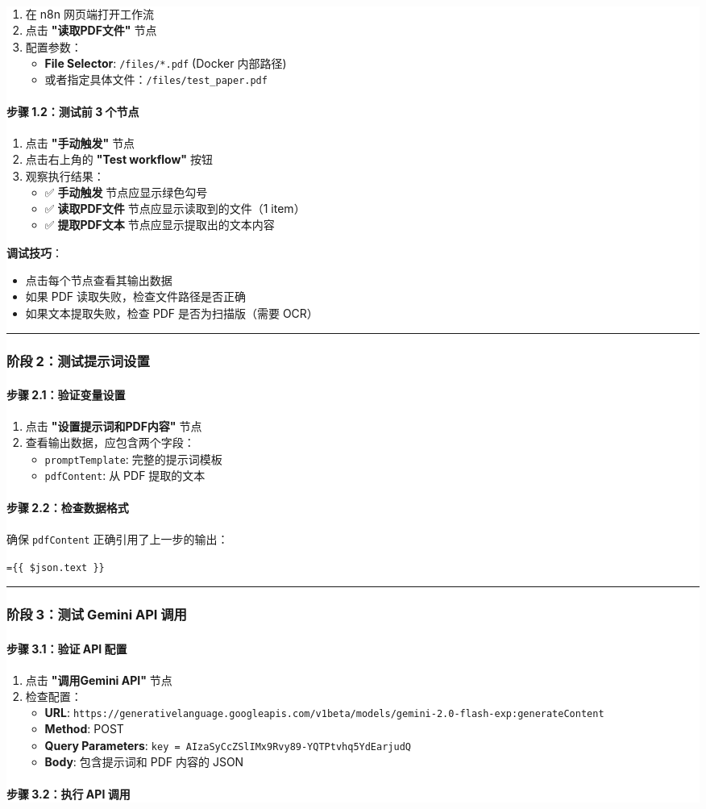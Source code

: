 1. 在 n8n 网页端打开工作流
2. 点击 **"读取PDF文件"** 节点
3. 配置参数：
   - **File Selector**: `/files/*.pdf` (Docker 内部路径)
   - 或者指定具体文件：`/files/test_paper.pdf`

#### 步骤 1.2：测试前 3 个节点

1. 点击 **"手动触发"** 节点
2. 点击右上角的 **"Test workflow"** 按钮
3. 观察执行结果：
   - ✅ **手动触发** 节点应显示绿色勾号
   - ✅ **读取PDF文件** 节点应显示读取到的文件（1 item）
   - ✅ **提取PDF文本** 节点应显示提取出的文本内容

**调试技巧**：
- 点击每个节点查看其输出数据
- 如果 PDF 读取失败，检查文件路径是否正确
- 如果文本提取失败，检查 PDF 是否为扫描版（需要 OCR）

---

### 阶段 2：测试提示词设置

#### 步骤 2.1：验证变量设置

1. 点击 **"设置提示词和PDF内容"** 节点
2. 查看输出数据，应包含两个字段：
   - `promptTemplate`: 完整的提示词模板
   - `pdfContent`: 从 PDF 提取的文本

#### 步骤 2.2：检查数据格式

确保 `pdfContent` 正确引用了上一步的输出：
```
={{ $json.text }}
```

---

### 阶段 3：测试 Gemini API 调用

#### 步骤 3.1：验证 API 配置

1. 点击 **"调用Gemini API"** 节点
2. 检查配置：
   - **URL**: `https://generativelanguage.googleapis.com/v1beta/models/gemini-2.0-flash-exp:generateContent`
   - **Method**: POST
   - **Query Parameters**: `key = AIzaSyCcZSlIMx9Rvy89-YQTPtvhq5YdEarjudQ`
   - **Body**: 包含提示词和 PDF 内容的 JSON

#### 步骤 3.2：执行 API 调用
